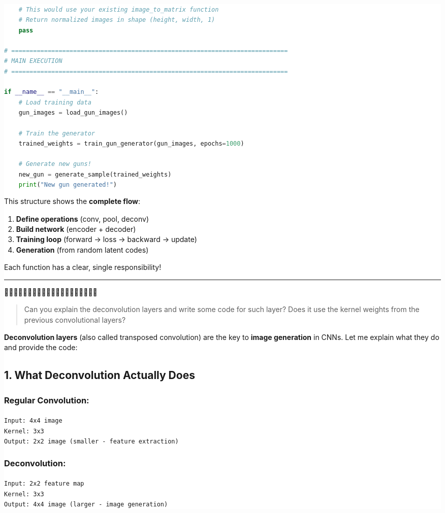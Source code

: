 ```python
    # This would use your existing image_to_matrix function
    # Return normalized images in shape (height, width, 1)
    pass

# ============================================================================
# MAIN EXECUTION
# ============================================================================

if __name__ == "__main__":
    # Load training data
    gun_images = load_gun_images()
    
    # Train the generator
    trained_weights = train_gun_generator(gun_images, epochs=1000)
    
    # Generate new guns!
    new_gun = generate_sample(trained_weights)
    print("New gun generated!")
```

This structure shows the **complete flow**:
1. **Define operations** (conv, pool, deconv)
2. **Build network** (encoder + decoder) 
3. **Training loop** (forward → loss → backward → update)
4. **Generation** (from random latent codes)

Each function has a clear, single responsibility!

---
🐇🐇🐇🐇🐇🐇🐇🐇🐇🐇🐇🐇🐇🐇🐇🐇🐇🐇🐇🐇

>Can you explain the deconvolution layers and write some code for such layer? Does it use the kernel weights from the previous convolutional layers?

**Deconvolution layers** (also called transposed convolution) are the key to **image generation** in CNNs. Let me explain what they do and provide the code:

## **1. What Deconvolution Actually Does**

### **Regular Convolution:**
```
Input: 4x4 image
Kernel: 3x3
Output: 2x2 image (smaller - feature extraction)
```

### **Deconvolution:**
```
Input: 2x2 feature map  
Kernel: 3x3
Output: 4x4 image (larger - image generation)
```
